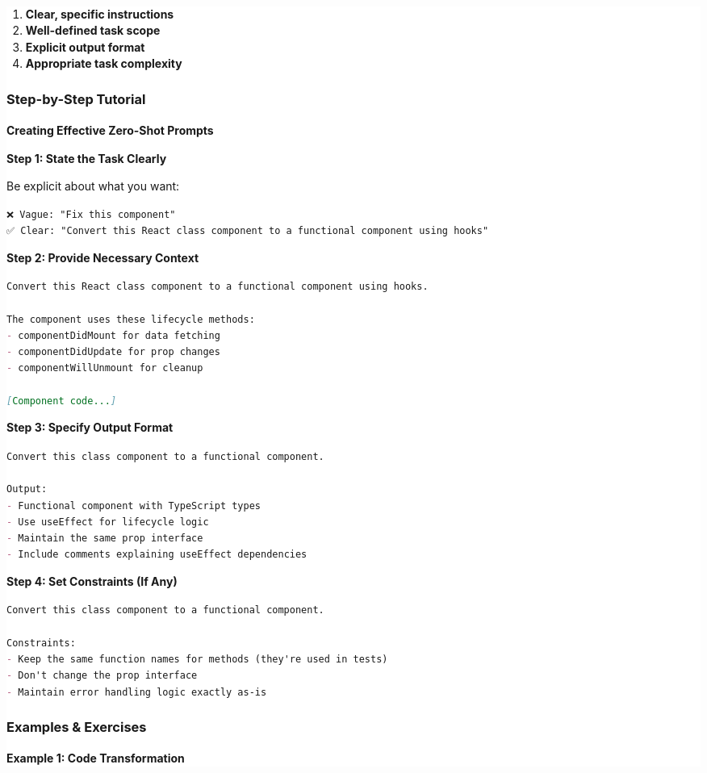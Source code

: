 1. **Clear, specific instructions**
2. **Well-defined task scope**
3. **Explicit output format**
4. **Appropriate task complexity**

### Step-by-Step Tutorial

**Creating Effective Zero-Shot Prompts**

**Step 1: State the Task Clearly**

Be explicit about what you want:

```markdown
❌ Vague: "Fix this component"
✅ Clear: "Convert this React class component to a functional component using hooks"
```

**Step 2: Provide Necessary Context**

```markdown
Convert this React class component to a functional component using hooks.

The component uses these lifecycle methods:
- componentDidMount for data fetching
- componentDidUpdate for prop changes
- componentWillUnmount for cleanup

[Component code...]
```

**Step 3: Specify Output Format**

```markdown
Convert this class component to a functional component.

Output:
- Functional component with TypeScript types
- Use useEffect for lifecycle logic
- Maintain the same prop interface
- Include comments explaining useEffect dependencies
```

**Step 4: Set Constraints (If Any)**

```markdown
Convert this class component to a functional component.

Constraints:
- Keep the same function names for methods (they're used in tests)
- Don't change the prop interface
- Maintain error handling logic exactly as-is
```

### Examples & Exercises

**Example 1: Code Transformation**

